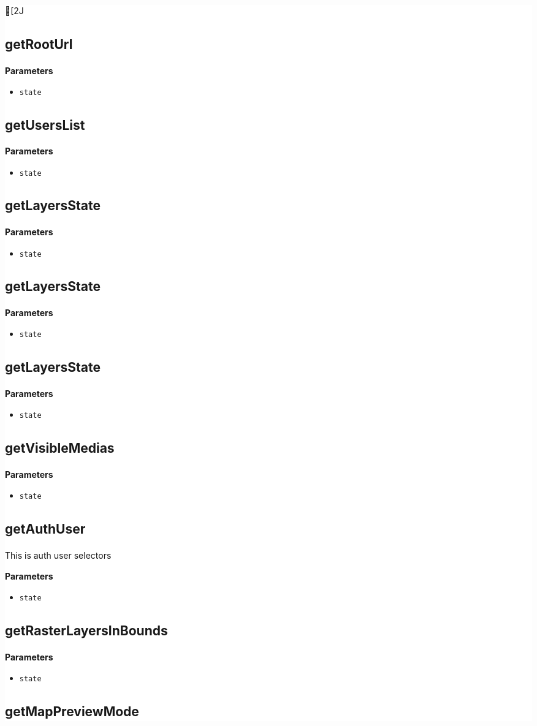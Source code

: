[2J

## getRootUrl

**Parameters**

-   `state`  

## getUsersList

**Parameters**

-   `state`  

## getLayersState

**Parameters**

-   `state`  

## getLayersState

**Parameters**

-   `state`  

## getLayersState

**Parameters**

-   `state`  

## getVisibleMedias

**Parameters**

-   `state`  

## getAuthUser

This is auth user selectors

**Parameters**

-   `state`  

## getRasterLayersInBounds

**Parameters**

-   `state`  

## getMapPreviewMode
